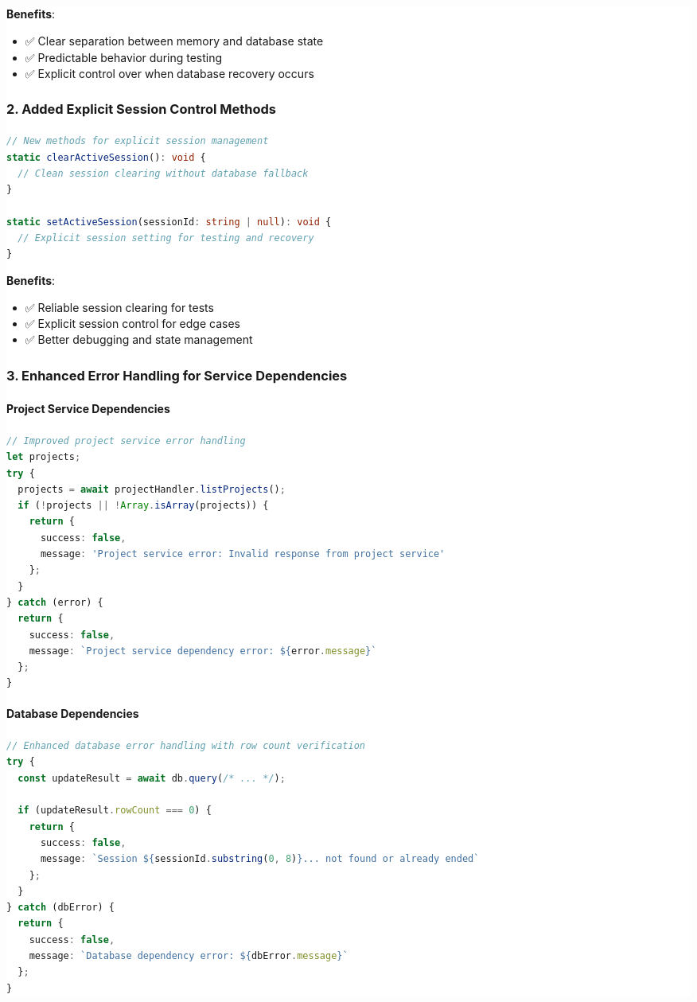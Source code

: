 **Benefits**:
- ✅ Clear separation between memory and database state
- ✅ Predictable behavior during testing
- ✅ Explicit control over when database recovery occurs

### 2. **Added Explicit Session Control Methods**
```typescript
// New methods for explicit session management
static clearActiveSession(): void {
  // Clean session clearing without database fallback
}

static setActiveSession(sessionId: string | null): void {
  // Explicit session setting for testing and recovery
}
```

**Benefits**:
- ✅ Reliable session clearing for tests
- ✅ Explicit session control for edge cases
- ✅ Better debugging and state management

### 3. **Enhanced Error Handling for Service Dependencies**

#### Project Service Dependencies
```typescript
// Improved project service error handling
let projects;
try {
  projects = await projectHandler.listProjects();
  if (!projects || !Array.isArray(projects)) {
    return {
      success: false,
      message: 'Project service error: Invalid response from project service'
    };
  }
} catch (error) {
  return {
    success: false,
    message: `Project service dependency error: ${error.message}`
  };
}
```

#### Database Dependencies
```typescript
// Enhanced database error handling with row count verification
try {
  const updateResult = await db.query(/* ... */);
  
  if (updateResult.rowCount === 0) {
    return {
      success: false,
      message: `Session ${sessionId.substring(0, 8)}... not found or already ended`
    };
  }
} catch (dbError) {
  return {
    success: false,
    message: `Database dependency error: ${dbError.message}`
  };
}
```
